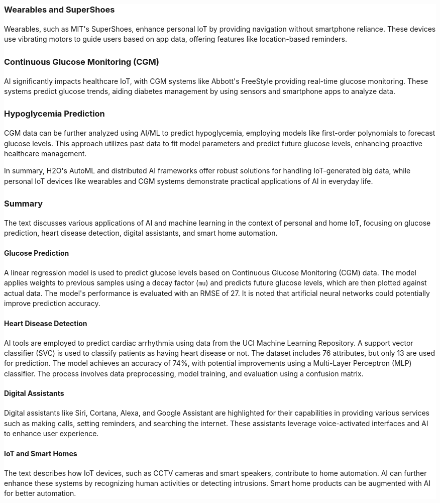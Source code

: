 ### Wearables and SuperShoes

Wearables, such as MIT's SuperShoes, enhance personal IoT by providing navigation without smartphone reliance. These devices use vibrating motors to guide users based on app data, offering features like location-based reminders.

### Continuous Glucose Monitoring (CGM)

AI significantly impacts healthcare IoT, with CGM systems like Abbott's FreeStyle providing real-time glucose monitoring. These systems predict glucose trends, aiding diabetes management by using sensors and smartphone apps to analyze data.

### Hypoglycemia Prediction

CGM data can be further analyzed using AI/ML to predict hypoglycemia, employing models like first-order polynomials to forecast glucose levels. This approach utilizes past data to fit model parameters and predict future glucose levels, enhancing proactive healthcare management.

In summary, H2O's AutoML and distributed AI frameworks offer robust solutions for handling IoT-generated big data, while personal IoT devices like wearables and CGM systems demonstrate practical applications of AI in everyday life.



### Summary

The text discusses various applications of AI and machine learning in the context of personal and home IoT, focusing on glucose prediction, heart disease detection, digital assistants, and smart home automation.

#### Glucose Prediction

A linear regression model is used to predict glucose levels based on Continuous Glucose Monitoring (CGM) data. The model applies weights to previous samples using a decay factor (`mu`) and predicts future glucose levels, which are then plotted against actual data. The model's performance is evaluated with an RMSE of 27. It is noted that artificial neural networks could potentially improve prediction accuracy.

#### Heart Disease Detection

AI tools are employed to predict cardiac arrhythmia using data from the UCI Machine Learning Repository. A support vector classifier (SVC) is used to classify patients as having heart disease or not. The dataset includes 76 attributes, but only 13 are used for prediction. The model achieves an accuracy of 74%, with potential improvements using a Multi-Layer Perceptron (MLP) classifier. The process involves data preprocessing, model training, and evaluation using a confusion matrix.

#### Digital Assistants

Digital assistants like Siri, Cortana, Alexa, and Google Assistant are highlighted for their capabilities in providing various services such as making calls, setting reminders, and searching the internet. These assistants leverage voice-activated interfaces and AI to enhance user experience.

#### IoT and Smart Homes

The text describes how IoT devices, such as CCTV cameras and smart speakers, contribute to home automation. AI can further enhance these systems by recognizing human activities or detecting intrusions. Smart home products can be augmented with AI for better automation.
